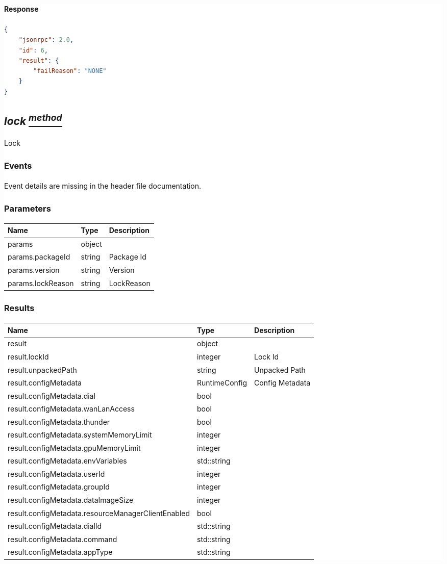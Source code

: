 
#### Response

```json
{
    "jsonrpc": 2.0,
    "id": 6,
    "result": {
        "failReason": "NONE"
    }
}
```

<a id="method.lock"></a>
## *lock [<sup>method</sup>](#head.Methods)*

Lock

### Events
Event details are missing in the header file documentation.
### Parameters
| Name | Type | Description |
| :-------- | :-------- | :-------- |
| params | object |  |
| params.packageId | string | Package Id |
| params.version | string | Version |
| params.lockReason | string | LockReason |
### Results
| Name | Type | Description |
| :-------- | :-------- | :-------- |
| result | object |  |
| result.lockId | integer | Lock Id |
| result.unpackedPath | string | Unpacked Path |
| result.configMetadata | RuntimeConfig | Config Metadata |
| result.configMetadata.dial | bool |  |
| result.configMetadata.wanLanAccess | bool |  |
| result.configMetadata.thunder | bool |  |
| result.configMetadata.systemMemoryLimit | integer |  |
| result.configMetadata.gpuMemoryLimit | integer |  |
| result.configMetadata.envVariables | std::string |  |
| result.configMetadata.userId | integer |  |
| result.configMetadata.groupId | integer |  |
| result.configMetadata.dataImageSize | integer |  |
| result.configMetadata.resourceManagerClientEnabled | bool |  |
| result.configMetadata.dialId | std::string |  |
| result.configMetadata.command | std::string |  |
| result.configMetadata.appType | std::string |  |